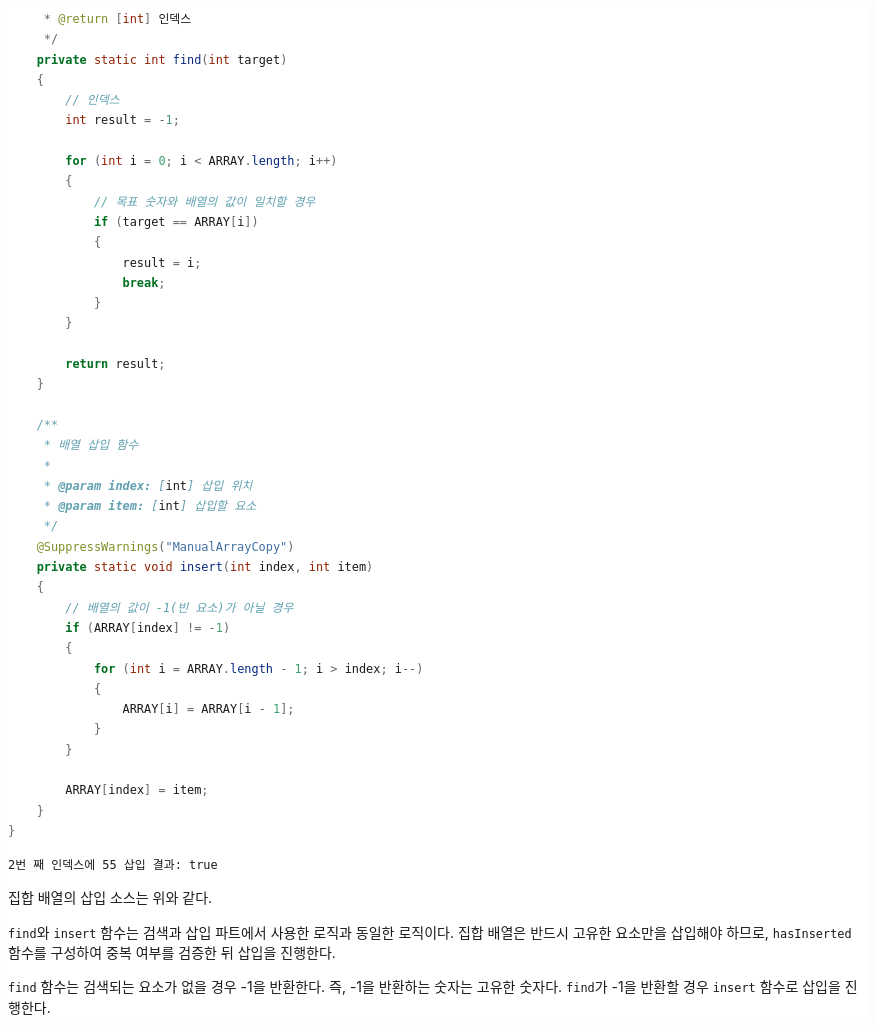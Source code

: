 ``` java
	 * @return [int] 인덱스
	 */
	private static int find(int target)
	{
		// 인덱스
		int result = -1;
		
		for (int i = 0; i < ARRAY.length; i++)
		{
			// 목표 숫자와 배열의 값이 일치할 경우
			if (target == ARRAY[i])
			{
				result = i;
				break;
			}
		}
		
		return result;
	}
	
	/**
	 * 배열 삽입 함수
	 *
	 * @param index: [int] 삽입 위치
	 * @param item: [int] 삽입할 요소
	 */
	@SuppressWarnings("ManualArrayCopy")
	private static void insert(int index, int item)
	{
		// 배열의 값이 -1(빈 요소)가 아닐 경우
		if (ARRAY[index] != -1)
		{
			for (int i = ARRAY.length - 1; i > index; i--)
			{
				ARRAY[i] = ARRAY[i - 1];
			}
		}
		
		ARRAY[index] = item;
	}
}
```

``` tc
2번 째 인덱스에 55 삽입 결과: true
```

집합 배열의 삽입 소스는 위와 같다.

`find`와 `insert` 함수는 검색과 삽입 파트에서 사용한 로직과 동일한 로직이다. 집합 배열은 반드시 고유한 요소만을 삽입해야 하므로, `hasInserted` 함수를 구성하여 중복 여부를 검증한 뒤 삽입을 진행한다.

`find` 함수는 검색되는 요소가 없을 경우 -1을 반환한다. 즉, -1을 반환하는 숫자는 고유한 숫자다. `find`가 -1을 반환할 경우 `insert` 함수로 삽입을 진행한다.
